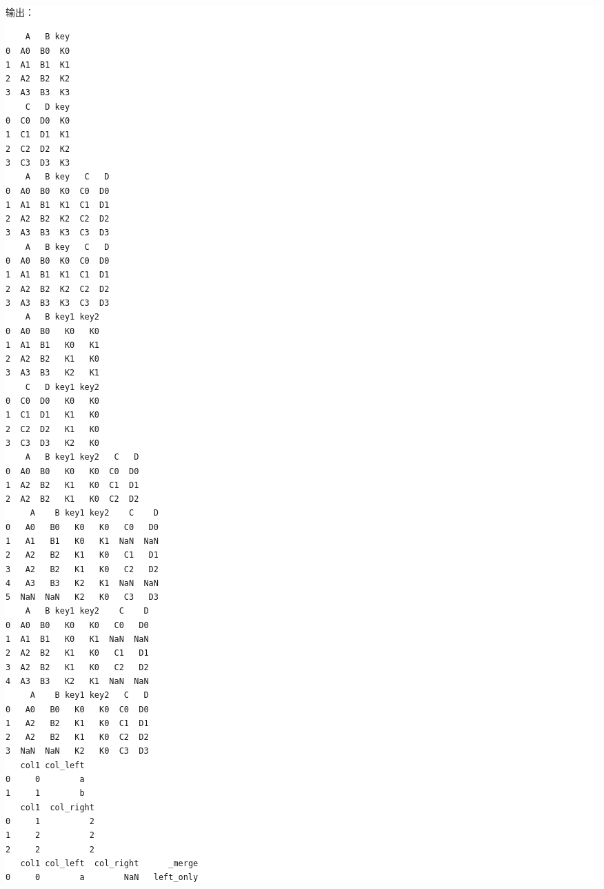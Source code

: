 
输出：


        A   B key
    0  A0  B0  K0
    1  A1  B1  K1
    2  A2  B2  K2
    3  A3  B3  K3
        C   D key
    0  C0  D0  K0
    1  C1  D1  K1
    2  C2  D2  K2
    3  C3  D3  K3
        A   B key   C   D
    0  A0  B0  K0  C0  D0
    1  A1  B1  K1  C1  D1
    2  A2  B2  K2  C2  D2
    3  A3  B3  K3  C3  D3
        A   B key   C   D
    0  A0  B0  K0  C0  D0
    1  A1  B1  K1  C1  D1
    2  A2  B2  K2  C2  D2
    3  A3  B3  K3  C3  D3
        A   B key1 key2
    0  A0  B0   K0   K0
    1  A1  B1   K0   K1
    2  A2  B2   K1   K0
    3  A3  B3   K2   K1
        C   D key1 key2
    0  C0  D0   K0   K0
    1  C1  D1   K1   K0
    2  C2  D2   K1   K0
    3  C3  D3   K2   K0
        A   B key1 key2   C   D
    0  A0  B0   K0   K0  C0  D0
    1  A2  B2   K1   K0  C1  D1
    2  A2  B2   K1   K0  C2  D2
         A    B key1 key2    C    D
    0   A0   B0   K0   K0   C0   D0
    1   A1   B1   K0   K1  NaN  NaN
    2   A2   B2   K1   K0   C1   D1
    3   A2   B2   K1   K0   C2   D2
    4   A3   B3   K2   K1  NaN  NaN
    5  NaN  NaN   K2   K0   C3   D3
        A   B key1 key2    C    D
    0  A0  B0   K0   K0   C0   D0
    1  A1  B1   K0   K1  NaN  NaN
    2  A2  B2   K1   K0   C1   D1
    3  A2  B2   K1   K0   C2   D2
    4  A3  B3   K2   K1  NaN  NaN
         A    B key1 key2   C   D
    0   A0   B0   K0   K0  C0  D0
    1   A2   B2   K1   K0  C1  D1
    2   A2   B2   K1   K0  C2  D2
    3  NaN  NaN   K2   K0  C3  D3
       col1 col_left
    0     0        a
    1     1        b
       col1  col_right
    0     1          2
    1     2          2
    2     2          2
       col1 col_left  col_right      _merge
    0     0        a        NaN   left_only